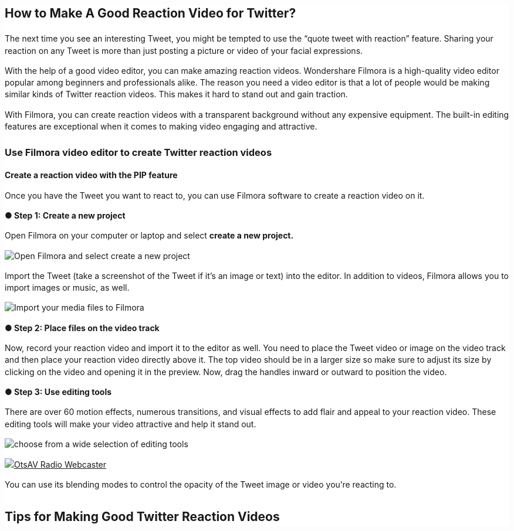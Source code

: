 ## How to Make A Good Reaction Video for Twitter?

The next time you see an interesting Tweet, you might be tempted to use the “quote tweet with reaction” feature. Sharing your reaction on any Tweet is more than just posting a picture or video of your facial expressions.

With the help of a good video editor, you can make amazing reaction videos. Wondershare Filmora is a high-quality video editor popular among beginners and professionals alike. The reason you need a video editor is that a lot of people would be making similar kinds of Twitter reaction videos. This makes it hard to stand out and gain traction.

With Filmora, you can create reaction videos with a transparent background without any expensive equipment. The built-in editing features are exceptional when it comes to making video engaging and attractive.

### Use Filmora video editor to create Twitter reaction videos

**Create a reaction video with the PIP feature**

Once you have the Tweet you want to react to, you can use Filmora software to create a reaction video on it.

**● Step 1: Create a new project**

Open Filmora on your computer or laptop and select **create a new project.**

![Open Filmora and select create a new project](https://images.wondershare.com/filmora/article-images/2022/02/twitter-reaction-videos-2.png)

Import the Tweet (take a screenshot of the Tweet if it’s an image or text) into the editor. In addition to videos, Filmora allows you to import images or music, as well.

![Import your media files to Filmora](https://images.wondershare.com/filmora/article-images/2022/02/twitter-reaction-videos-3.png)

**● Step 2: Place files on the video track**

Now, record your reaction video and import it to the editor as well. You need to place the Tweet video or image on the video track and then place your reaction video directly above it. The top video should be in a larger size so make sure to adjust its size by clicking on the video and opening it in the preview. Now, drag the handles inward or outward to position the video.

**● Step 3: Use editing tools**

There are over 60 motion effects, numerous transitions, and visual effects to add flair and appeal to your reaction video. These editing tools will make your video attractive and help it stand out.

![choose from a wide selection of editing tools](https://images.wondershare.com/filmora/article-images/2022/02/twitter-reaction-videos-4.png)


<a href="https://otszone.ots7.com/order/checkout.php?PRODS=4713322&QTY=1&AFFILIATE=108875&CART=1"><img src="https://green.ots7.com/screenshots/OtsAV/OtsAVRadio1.90-300x188.jpg" border="0">OtsAV Radio Webcaster</a>

You can use its blending modes to control the opacity of the Tweet image or video you’re reacting to.

## Tips for Making Good Twitter Reaction Videos
